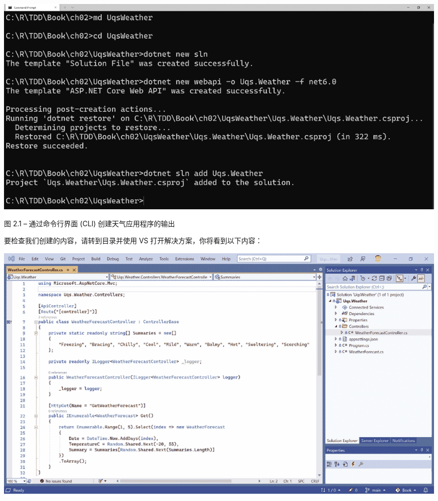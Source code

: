 ![图 2.1 – 通过命令行界面 (CLI) 创建天气应用程序的输出](img/Figure_2.1_B18370.jpg)

图 2.1 – 通过命令行界面 (CLI) 创建天气应用程序的输出

要检查我们创建的内容，请转到目录并使用 VS 打开解决方案，你将看到以下内容：

![图 2.2 – 在 VS 中打开的新创建的项目](img/Figure_2.2_B18370.jpg)
